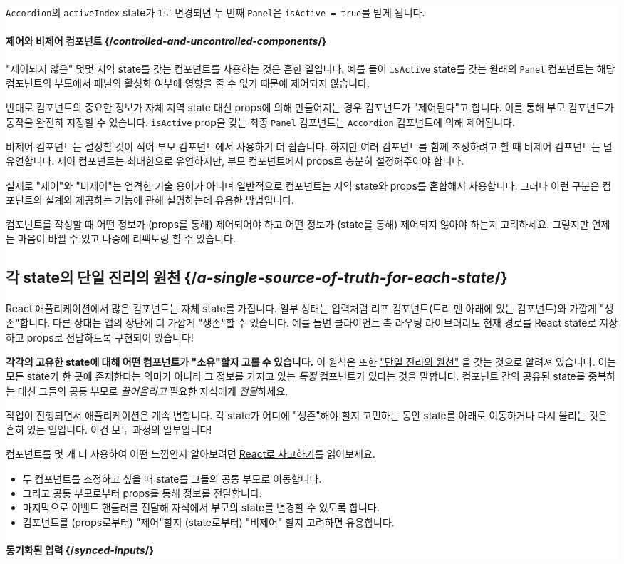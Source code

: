 <Diagram name="sharing_state_parent_clicked" height={385} width={521} alt="이전과 동일한 그림에서 부모 컴포넌트 Accordion의 강조 표시된 activeIndex가 값이 1로 변경된 클릭을 나타냅니다. 두 하위 Panel 컴포넌트에 대한 전달 흐름도 강조 표시되어 isActive 값이 반대로 변경됨을 나타냅니다: 첫 번째 패널은 false, 두 번째 패널은 true" >

`Accordion`의 `activeIndex` state가 `1`로 변경되면 두 번째 `Panel`은 `isActive = true`를 받게 됩니다.

</Diagram>

</DiagramGroup>

<DeepDive>

#### 제어와 비제어 컴포넌트 {/*controlled-and-uncontrolled-components*/}

"제어되지 않은" 몇몇 지역 state를 갖는 컴포넌트를 사용하는 것은 흔한 일입니다. 예를 들어 `isActive` state를 갖는 원래의 `Panel` 컴포넌트는 해당 컴포넌트의 부모에서 패널의 활성화 여부에 영향을 줄 수 없기 때문에 제어되지 않습니다.

반대로 컴포넌트의 중요한 정보가 자체 지역 state 대신 props에 의해 만들어지는 경우 컴포넌트가 "제어된다"고 합니다. 이를 통해 부모 컴포넌트가 동작을 완전히 지정할 수 있습니다. `isActive` prop을 갖는 최종 `Panel` 컴포넌트는 `Accordion` 컴포넌트에 의해 제어됩니다.

비제어 컴포넌트는 설정할 것이 적어 부모 컴포넌트에서 사용하기 더 쉽습니다. 하지만 여러 컴포넌트를 함께 조정하려고 할 때 비제어 컴포넌트는 덜 유연합니다. 제어 컴포넌트는 최대한으로 유연하지만, 부모 컴포넌트에서 props로 충분히 설정해주어야 합니다.

실제로 "제어"와 "비제어"는 엄격한 기술 용어가 아니며 일반적으로 컴포넌트는 지역 state와 props를 혼합해서 사용합니다. 그러나 이런 구분은 컴포넌트의 설계와 제공하는 기능에 관해 설명하는데 유용한 방법입니다.

컴포넌트를 작성할 때 어떤 정보가 (props를 통해) 제어되어야 하고 어떤 정보가 (state를 통해) 제어되지 않아야 하는지 고려하세요. 그렇지만 언제든 마음이 바뀔 수 있고 나중에 리팩토링 할 수 있습니다.

</DeepDive>

## 각 state의 단일 진리의 원천 {/*a-single-source-of-truth-for-each-state*/}

React 애플리케이션에서 많은 컴포넌트는 자체 state를 가집니다. 일부 상태는 입력처럼 리프 컴포넌트(트리 맨 아래에 있는 컴포넌트)와 가깝게 "생존"합니다. 다른 상태는 앱의 상단에 더 가깝게 "생존"할 수 있습니다. 예를 들면 클라이언트 측 라우팅 라이브러리도 현재 경로를 React state로 저장하고 props로 전달하도록 구현되어 있습니다!

**각각의 고유한 state에 대해 어떤 컴포넌트가 "소유"할지 고를 수 있습니다.** 이 원칙은 또한 ["단일 진리의 원천"](https://en.wikipedia.org/wiki/Single_source_of_truth) 을 갖는 것으로 알려져 있습니다. 이는 모든 state가 한 곳에 존재한다는 의미가 아니라 그 정보를 가지고 있는 _특정_ 컴포넌트가 있다는 것을 말합니다. 컴포넌트 간의 공유된 state를 중복하는 대신 그들의 공통 부모로 *끌어올리고* 필요한 자식에게 *전달*하세요.

작업이 진행되면서 애플리케이션은 계속 변합니다. 각 state가 어디에 "생존"해야 할지 고민하는 동안 state를 아래로 이동하거나 다시 올리는 것은 흔히 있는 일입니다. 이건 모두 과정의 일부입니다!

컴포넌트를 몇 개 더 사용하여 어떤 느낌인지 알아보려면 [React로 사고하기](/learn/thinking-in-react)를 읽어보세요.

<Recap>

* 두 컴포넌트를 조정하고 싶을 때 state를 그들의 공통 부모로 이동합니다.
* 그리고 공통 부모로부터 props를 통해 정보를 전달합니다.
* 마지막으로 이벤트 핸들러를 전달해 자식에서 부모의 state를 변경할 수 있도록 합니다.
* 컴포넌트를 (props로부터) "제어"할지 (state로부터) "비제어" 할지 고려하면 유용합니다.

</Recap>

<Challenges>

#### 동기화된 입력 {/*synced-inputs*/}
